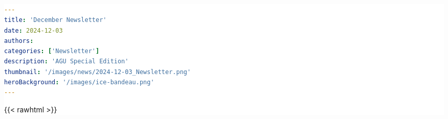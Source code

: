 ```yaml
---
title: 'December Newsletter'
date: 2024-12-03
authors:
categories: ['Newsletter']
description: 'AGU Special Edition'
thumbnail: '/images/news/2024-12-03_Newsletter.png'
heroBackground: '/images/ice-bandeau.png'
---
```



{{< rawhtml >}}
<!DOCTYPE html><html xmlns="http://www.w3.org/1999/xhtml" xmlns:v="urn:schemas-microsoft-com:vml" xmlns:o="urn:schemas-microsoft-com:office:office"><head>

<meta charset="UTF-8">
<meta http-equiv="X-UA-Compatible" content="IE=edge">
<meta name="viewport" content="width=device-width, initial-scale=1">
<title>SASIP December Newsletter</title>
<link rel="preconnect" href="https://fonts.googleapis.com">
<link rel="preconnect" href="https://fonts.gstatic.com" crossorigin="">
<style>          img{-ms-interpolation-mode:bicubic;} 
          table, td{mso-table-lspace:0pt; mso-table-rspace:0pt;} 
          .mceStandardButton, .mceStandardButton td, .mceStandardButton td a{mso-hide:all !important;} 
          p, a, li, td, blockquote{mso-line-height-rule:exactly;} 
          p, a, li, td, body, table, blockquote{-ms-text-size-adjust:100%; -webkit-text-size-adjust:100%;} 
          @media only screen and (max-width: 480px){
            body, table, td, p, a, li, blockquote{-webkit-text-size-adjust:none !important;} 
          }
          .mcnPreviewText{display: none !important;} 
          .bodyCell{margin:0 auto; padding:0; width:100%;}
          .ExternalClass, .ExternalClass p, .ExternalClass td, .ExternalClass div, .ExternalClass span, .ExternalClass font{line-height:100%;} 
          .ReadMsgBody{width:100%;} .ExternalClass{width:100%;} 
          a[x-apple-data-detectors]{color:inherit !important; text-decoration:none !important; font-size:inherit !important; font-family:inherit !important; font-weight:inherit !important; line-height:inherit !important;} 
            body{height:100%; margin:0; padding:0; width:100%; background: #ffffff;}
            p{margin:0; padding:0;} 
            table{border-collapse:collapse;} 
            td, p, a{word-break:break-word;} 
            h1, h2, h3, h4, h5, h6{display:block; margin:0; padding:0;} 
            img, a img{border:0; height:auto; outline:none; text-decoration:none;} 
            a[href^="tel"], a[href^="sms"]{color:inherit; cursor:default; text-decoration:none;} 
            li p {margin: 0 !important;}
            .ProseMirror a {
                pointer-events: none;
            }
            @media only screen and (max-width: 640px){
                .mceClusterLayout td{padding: 4px !important;} 
            }
            @media only screen and (max-width: 480px){
                body{width:100% !important; min-width:100% !important; } 
                body.mobile-native {
                    -webkit-user-select: none; user-select: none; transition: transform 0.2s ease-in; transform-origin: top center;
                }
                body.mobile-native.selection-allowed a, body.mobile-native.selection-allowed .ProseMirror {
                    user-select: auto;
                    -webkit-user-select: auto;
                }
                colgroup{display: none;}
                img{height: auto !important;}